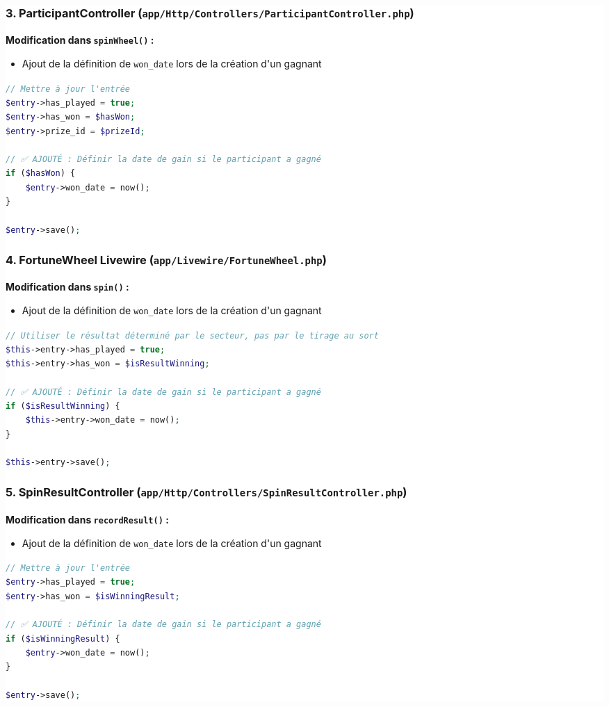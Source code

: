 ### 3. ParticipantController (`app/Http/Controllers/ParticipantController.php`)

**Modification dans `spinWheel()` :**
- Ajout de la définition de `won_date` lors de la création d'un gagnant

```php
// Mettre à jour l'entrée
$entry->has_played = true;
$entry->has_won = $hasWon;
$entry->prize_id = $prizeId;

// ✅ AJOUTÉ : Définir la date de gain si le participant a gagné
if ($hasWon) {
    $entry->won_date = now();
}

$entry->save();
```

### 4. FortuneWheel Livewire (`app/Livewire/FortuneWheel.php`)

**Modification dans `spin()` :**
- Ajout de la définition de `won_date` lors de la création d'un gagnant

```php
// Utiliser le résultat déterminé par le secteur, pas par le tirage au sort
$this->entry->has_played = true;
$this->entry->has_won = $isResultWinning;

// ✅ AJOUTÉ : Définir la date de gain si le participant a gagné
if ($isResultWinning) {
    $this->entry->won_date = now();
}

$this->entry->save();
```

### 5. SpinResultController (`app/Http/Controllers/SpinResultController.php`)

**Modification dans `recordResult()` :**
- Ajout de la définition de `won_date` lors de la création d'un gagnant

```php
// Mettre à jour l'entrée
$entry->has_played = true;
$entry->has_won = $isWinningResult;

// ✅ AJOUTÉ : Définir la date de gain si le participant a gagné
if ($isWinningResult) {
    $entry->won_date = now();
}

$entry->save();
```
